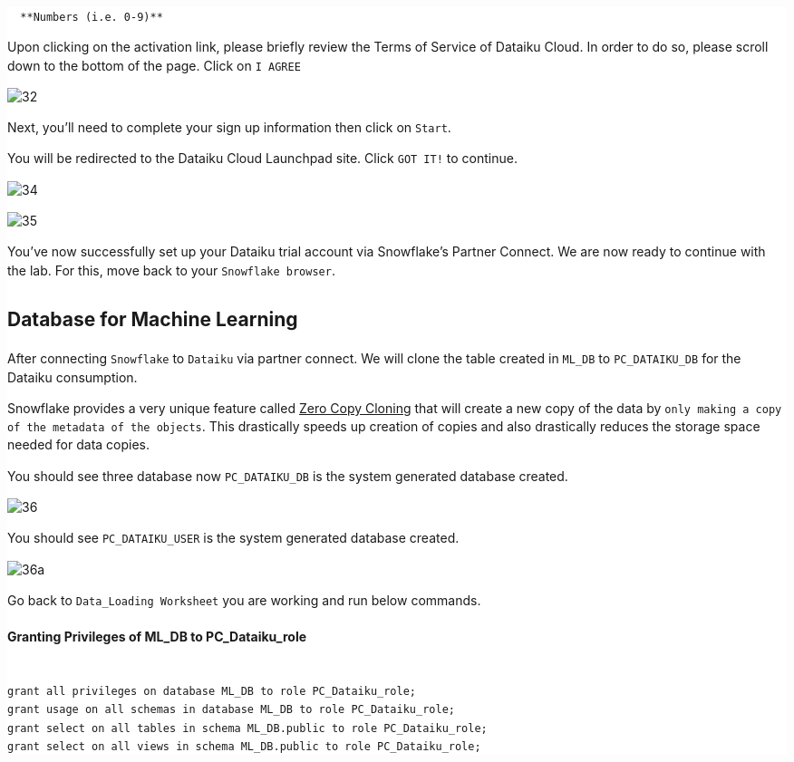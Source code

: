       **Numbers (i.e. 0-9)**

Upon clicking on the activation link, please briefly review the Terms of Service of Dataiku Cloud. In order to do so, please scroll down to the bottom of the page. Click on ```I AGREE```

![32](assets/dk-3_100_DKU_Online_T&Cs.png)


Next, you’ll need to complete your sign up information then click on ```Start```.






You will be redirected to the Dataiku Cloud Launchpad site. Click ```GOT IT!``` to continue.



![34](assets/dk-5_100_DKU_Online_welcome.png)



![35](assets/dk-6_100_DKU_Online_launch_screen.png)




You’ve now successfully set up your Dataiku trial account via Snowflake’s Partner Connect. We are now ready to continue with the lab. For this, move back to your ```Snowflake browser```.



## Database for Machine Learning

After connecting  ```Snowflake``` to ```Dataiku``` via partner connect. We will clone the table created in ```ML_DB``` to ```PC_DATAIKU_DB``` for the Dataiku consumption. 

Snowflake provides a very unique feature called [Zero Copy Cloning](https://www.youtube.com/watch?v=yQIMmXg7Seg) that will create a new copy of the data by ```only making a copy of the metadata of the objects```. This drastically speeds up creation of copies and also drastically reduces the storage space needed for data copies.


You should see three database now  ```PC_DATAIKU_DB``` is the system generated database created. 


![36](assets/sf-28-partnerconnect2.png)


You should see  ```PC_DATAIKU_USER``` is the system generated database created. 


![36a](assets/sf-28-partnerconnect2b.png)


Go back to ```Data_Loading Worksheet``` you are working and run below commands. 


#### Granting Privileges of ML_DB to PC_Dataiku_role

```

grant all privileges on database ML_DB to role PC_Dataiku_role;
grant usage on all schemas in database ML_DB to role PC_Dataiku_role;
grant select on all tables in schema ML_DB.public to role PC_Dataiku_role;
grant select on all views in schema ML_DB.public to role PC_Dataiku_role;

```
